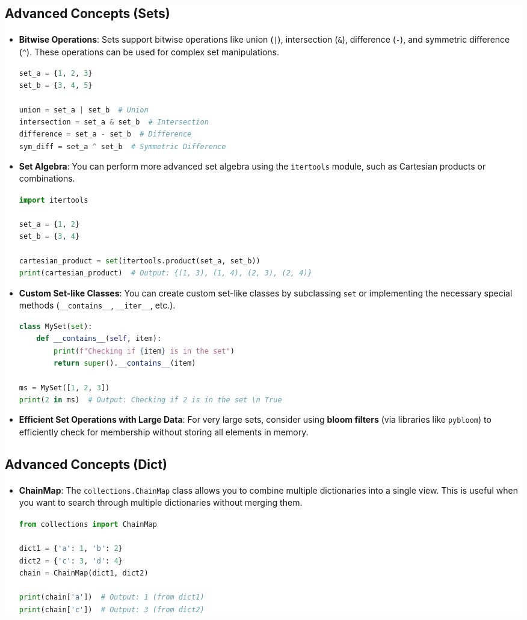 ## Advanced Concepts (Sets)

- **Bitwise Operations**: Sets support bitwise operations like union (`|`), intersection (`&`), difference (`-`), and symmetric difference (`^`). These operations can be used for complex set manipulations.

  ```python
  set_a = {1, 2, 3}
  set_b = {3, 4, 5}

  union = set_a | set_b  # Union
  intersection = set_a & set_b  # Intersection
  difference = set_a - set_b  # Difference
  sym_diff = set_a ^ set_b  # Symmetric Difference
  ```

- **Set Algebra**: You can perform more advanced set algebra using the `itertools` module, such as Cartesian products or combinations.

  ```python
  import itertools

  set_a = {1, 2}
  set_b = {3, 4}

  cartesian_product = set(itertools.product(set_a, set_b))
  print(cartesian_product)  # Output: {(1, 3), (1, 4), (2, 3), (2, 4)}
  ```

- **Custom Set-like Classes**: You can create custom set-like classes by subclassing `set` or implementing the necessary special methods (`__contains__`, `__iter__`, etc.).

  ```python
  class MySet(set):
      def __contains__(self, item):
          print(f"Checking if {item} is in the set")
          return super().__contains__(item)

  ms = MySet([1, 2, 3])
  print(2 in ms)  # Output: Checking if 2 is in the set \n True
  ```

- **Efficient Set Operations with Large Data**: For very large sets, consider using **bloom filters** (via libraries like `pybloom`) to efficiently check for membership without storing all elements in memory.

## Advanced Concepts (Dict)

- **ChainMap**: The `collections.ChainMap` class allows you to combine multiple dictionaries into a single view. This is useful when you want to search through multiple dictionaries without merging them.

  ```python
  from collections import ChainMap

  dict1 = {'a': 1, 'b': 2}
  dict2 = {'c': 3, 'd': 4}
  chain = ChainMap(dict1, dict2)

  print(chain['a'])  # Output: 1 (from dict1)
  print(chain['c'])  # Output: 3 (from dict2)
  ```
